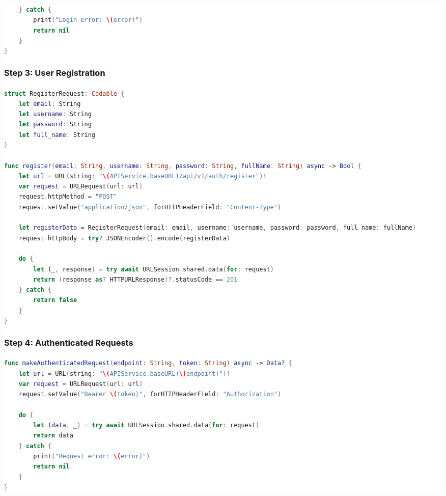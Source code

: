 ```swift
    } catch {
        print("Login error: \(error)")
        return nil
    }
}
```

### **Step 3: User Registration**
```swift
struct RegisterRequest: Codable {
    let email: String
    let username: String
    let password: String
    let full_name: String
}

func register(email: String, username: String, password: String, fullName: String) async -> Bool {
    let url = URL(string: "\(APIService.baseURL)/api/v1/auth/register")!
    var request = URLRequest(url: url)
    request.httpMethod = "POST"
    request.setValue("application/json", forHTTPHeaderField: "Content-Type")
    
    let registerData = RegisterRequest(email: email, username: username, password: password, full_name: fullName)
    request.httpBody = try? JSONEncoder().encode(registerData)
    
    do {
        let (_, response) = try await URLSession.shared.data(for: request)
        return (response as? HTTPURLResponse)?.statusCode == 201
    } catch {
        return false
    }
}
```

### **Step 4: Authenticated Requests**
```swift
func makeAuthenticatedRequest(endpoint: String, token: String) async -> Data? {
    let url = URL(string: "\(APIService.baseURL)\(endpoint)")!
    var request = URLRequest(url: url)
    request.setValue("Bearer \(token)", forHTTPHeaderField: "Authorization")
    
    do {
        let (data, _) = try await URLSession.shared.data(for: request)
        return data
    } catch {
        print("Request error: \(error)")
        return nil
    }
}
```
